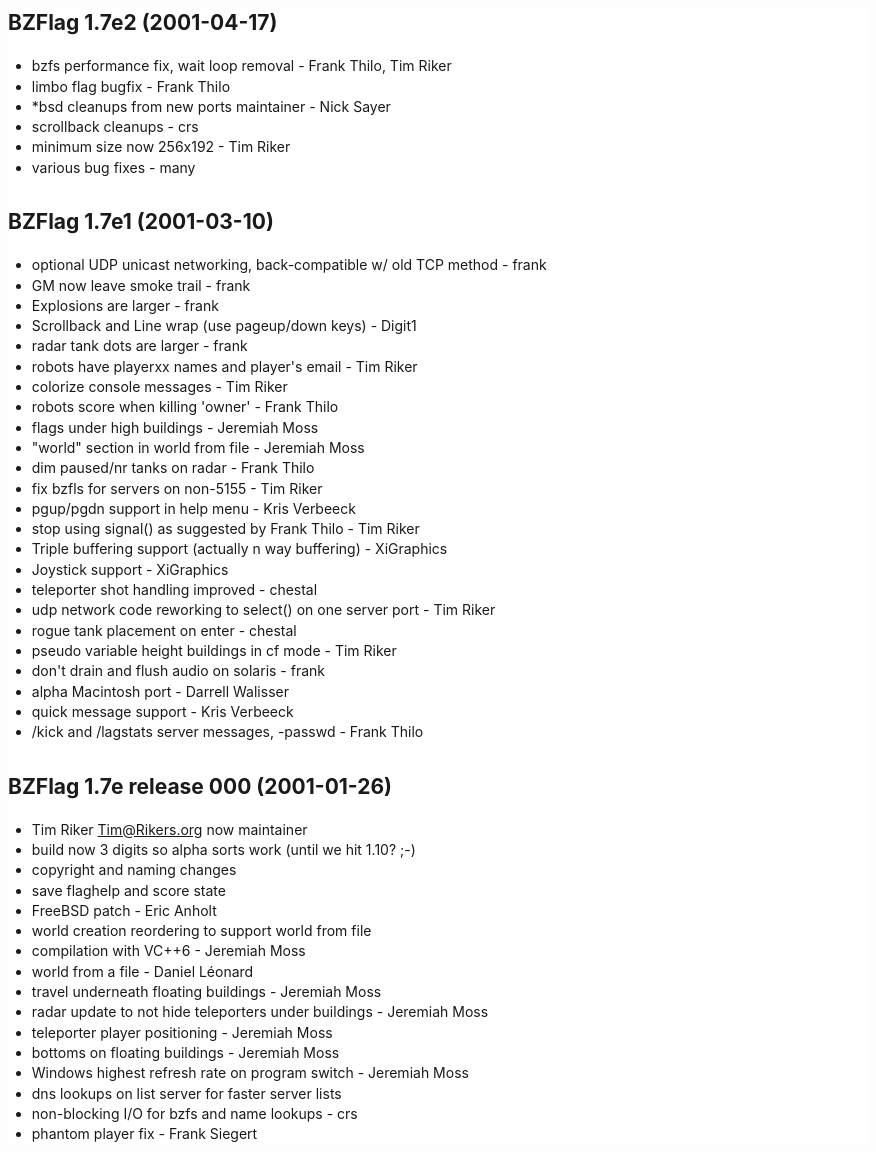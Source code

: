 
## BZFlag 1.7e2 (2001-04-17)

* bzfs performance fix, wait loop removal - Frank Thilo, Tim Riker
* limbo flag bugfix - Frank Thilo
* *bsd cleanups from new ports maintainer - Nick Sayer
* scrollback cleanups - crs
* minimum size now 256x192 - Tim Riker
* various bug fixes - many


## BZFlag 1.7e1 (2001-03-10)

* optional UDP unicast networking, back-compatible w/ old TCP method - frank
* GM now leave smoke trail - frank
* Explosions are larger - frank
* Scrollback and Line wrap (use pageup/down keys) - Digit1
* radar tank dots are larger - frank
* robots have playerxx names and player's email - Tim Riker
* colorize console messages - Tim Riker
* robots score when killing 'owner' - Frank Thilo
* flags under high buildings - Jeremiah Moss
* "world" section in world from file - Jeremiah Moss
* dim paused/nr tanks on radar - Frank Thilo
* fix bzfls for servers on non-5155 - Tim Riker
* pgup/pgdn support in help menu - Kris Verbeeck
* stop using signal() as suggested by Frank Thilo - Tim Riker
* Triple buffering support (actually n way buffering) - XiGraphics
* Joystick support - XiGraphics
* teleporter shot handling improved - chestal
* udp network code reworking to select() on one server port - Tim Riker
* rogue tank placement on enter - chestal
* pseudo variable height buildings in cf mode - Tim Riker
* don't drain and flush audio on solaris - frank
* alpha Macintosh port - Darrell Walisser
* quick message support - Kris Verbeeck
* /kick and /lagstats server messages, -passwd - Frank Thilo


## BZFlag 1.7e release 000 (2001-01-26)

* Tim Riker <Tim@Rikers.org> now maintainer
* build now 3 digits so alpha sorts work (until we hit 1.10? ;-)
* copyright and naming changes
* save flaghelp and score state
* FreeBSD patch - Eric Anholt
* world creation reordering to support world from file
* compilation with VC++6 - Jeremiah Moss
* world from a file - Daniel Léonard
* travel underneath floating buildings - Jeremiah Moss
* radar update to not hide teleporters under buildings - Jeremiah Moss
* teleporter player positioning - Jeremiah Moss
* bottoms on floating buildings - Jeremiah Moss
* Windows highest refresh rate on program switch - Jeremiah Moss
* dns lookups on list server for faster server lists
* non-blocking I/O for bzfs and name lookups - crs
* phantom player fix - Frank Siegert
